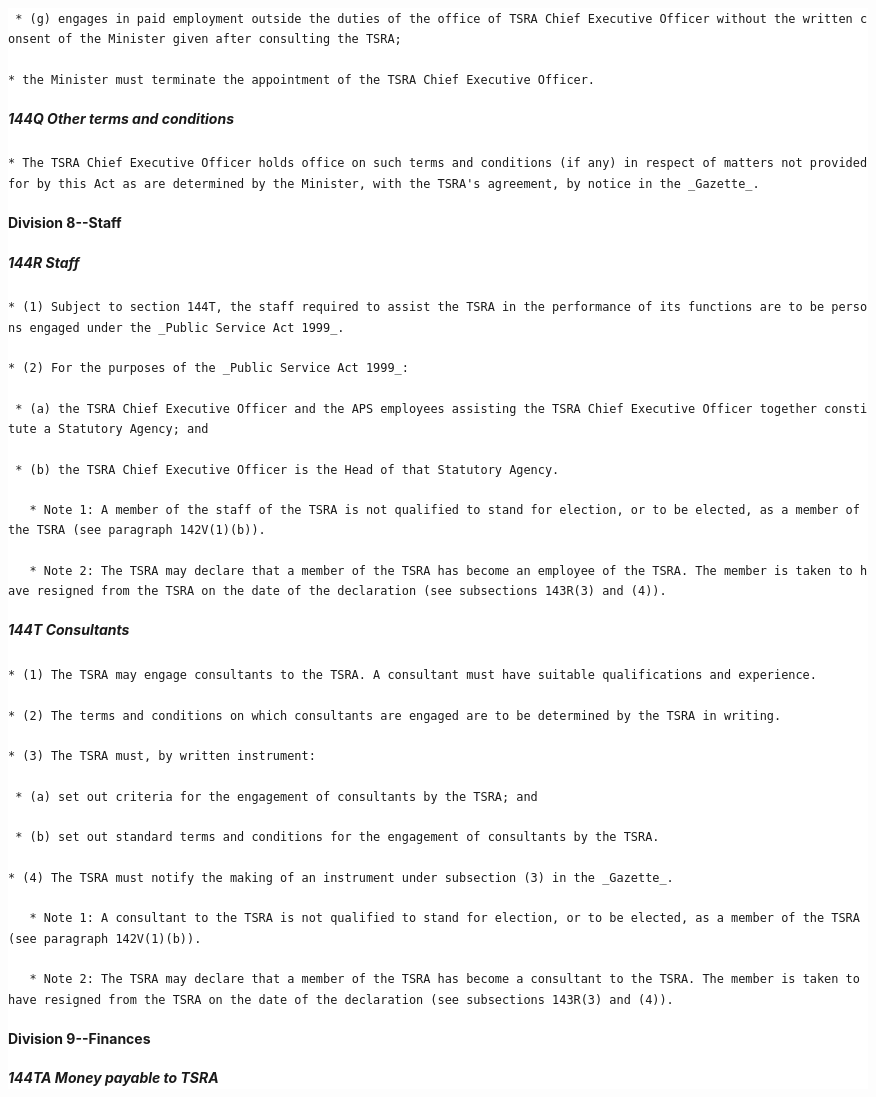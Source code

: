      * (g) engages in paid employment outside the duties of the office of TSRA Chief Executive Officer without the written consent of the Minister given after consulting the TSRA;

    * the Minister must terminate the appointment of the TSRA Chief Executive Officer.

##### 144Q  Other terms and conditions

    * The TSRA Chief Executive Officer holds office on such terms and conditions (if any) in respect of matters not provided for by this Act as are determined by the Minister, with the TSRA's agreement, by notice in the _Gazette_.

#### Division 8--Staff

##### 144R  Staff

    * (1) Subject to section 144T, the staff required to assist the TSRA in the performance of its functions are to be persons engaged under the _Public Service Act 1999_.

    * (2) For the purposes of the _Public Service Act 1999_:

     * (a) the TSRA Chief Executive Officer and the APS employees assisting the TSRA Chief Executive Officer together constitute a Statutory Agency; and

     * (b) the TSRA Chief Executive Officer is the Head of that Statutory Agency.

       * Note 1: A member of the staff of the TSRA is not qualified to stand for election, or to be elected, as a member of the TSRA (see paragraph 142V(1)(b)).

       * Note 2: The TSRA may declare that a member of the TSRA has become an employee of the TSRA. The member is taken to have resigned from the TSRA on the date of the declaration (see subsections 143R(3) and (4)).

##### 144T  Consultants

    * (1) The TSRA may engage consultants to the TSRA. A consultant must have suitable qualifications and experience.

    * (2) The terms and conditions on which consultants are engaged are to be determined by the TSRA in writing.

    * (3) The TSRA must, by written instrument:

     * (a) set out criteria for the engagement of consultants by the TSRA; and

     * (b) set out standard terms and conditions for the engagement of consultants by the TSRA.

    * (4) The TSRA must notify the making of an instrument under subsection (3) in the _Gazette_.

       * Note 1: A consultant to the TSRA is not qualified to stand for election, or to be elected, as a member of the TSRA (see paragraph 142V(1)(b)).

       * Note 2: The TSRA may declare that a member of the TSRA has become a consultant to the TSRA. The member is taken to have resigned from the TSRA on the date of the declaration (see subsections 143R(3) and (4)).

#### Division 9--Finances

##### 144TA  Money payable to TSRA
